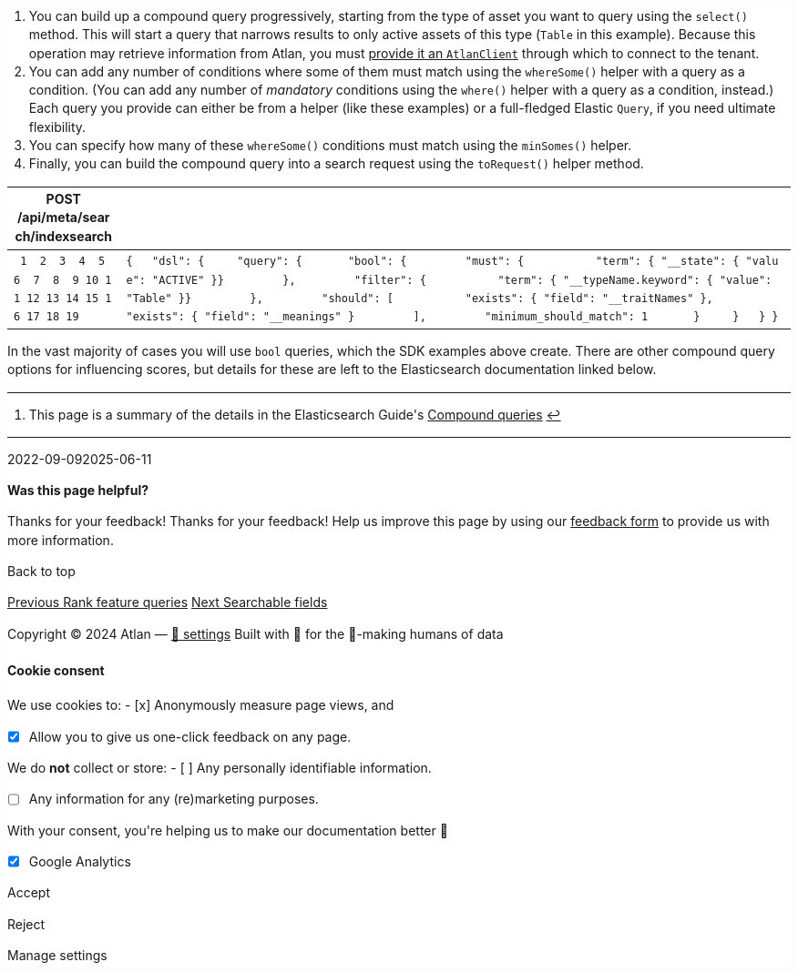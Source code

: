 1. You can build up a compound query progressively, starting from the type of asset you want to query using the `select()` method. This will start a query that narrows results to only active assets of this type (`Table` in this example). Because this operation may retrieve information from Atlan, you must [provide it an `AtlanClient`](../../../sdks/java/#configure-the-sdk) through which to connect to the tenant.
2. You can add any number of conditions where some of them must match using the `whereSome()` helper with a query as a condition. (You can add any number of *mandatory* conditions using the `where()` helper with a query as a condition, instead.) Each query you provide can either be from a helper (like these examples) or a full\-fledged Elastic `Query`, if you need ultimate flexibility.
3. You can specify how many of these `whereSome()` conditions must match using the `minSomes()` helper.
4. Finally, you can build the compound query into a search request using the `toRequest()` helper method.

| POST /api/meta/search/indexsearch | |
| --- | --- |
| ```  1  2  3  4  5  6  7  8  9 10 11 12 13 14 15 16 17 18 19 ``` | ``` {   "dsl": {     "query": {       "bool": {         "must": {           "term": { "__state": { "value": "ACTIVE" }}         },         "filter": {           "term": { "__typeName.keyword": { "value": "Table" }}         },         "should": [           "exists": { "field": "__traitNames" },           "exists": { "field": "__meanings" }         ],         "minimum_should_match": 1       }     }   } }  ``` |

In the vast majority of cases you will use `bool` queries, which the SDK examples above create. There are other compound query options for influencing scores, but details for these are left to the Elasticsearch documentation linked below.

---

1. This page is a summary of the details in the Elasticsearch Guide's [Compound queries](https://www.elastic.co/guide/en/elasticsearch/reference/current/compound-queries.html)  [↩](#fnref:1 "Jump back to footnote 1 in the text")

---

2022\-09\-092025\-06\-11

**Was this page helpful?**

Thanks for your feedback! Thanks for your feedback! Help us improve this page by using our [feedback form](https://docs.google.com/forms/d/e/1FAIpQLScfoq7vqEn8S4QvN0ehPp0MRy6WYK5x-okJDqD69lHgoPPWtg/viewform?usp=pp_url&entry.1800719315=/search/queries/compound/) to provide us with more information. 

Back to top

[Previous Rank feature queries](../rank/) [Next Searchable fields](../../attributes/) 

Copyright © 2024 Atlan — [🍪 settings](#__consent) 
Built with 💙 for the 🤖\-making humans of data 

#### Cookie consent

We use cookies to: - [x] Anonymously measure page views, and
- [x] Allow you to give us one\-click feedback on any page.

 We do **not** collect or store: - [ ] Any personally identifiable information.
- [ ] Any information for any (re)marketing purposes.

 With your consent, you're helping us to make our documentation better 💙

- [x] Google Analytics

Accept

Reject

Manage settings

